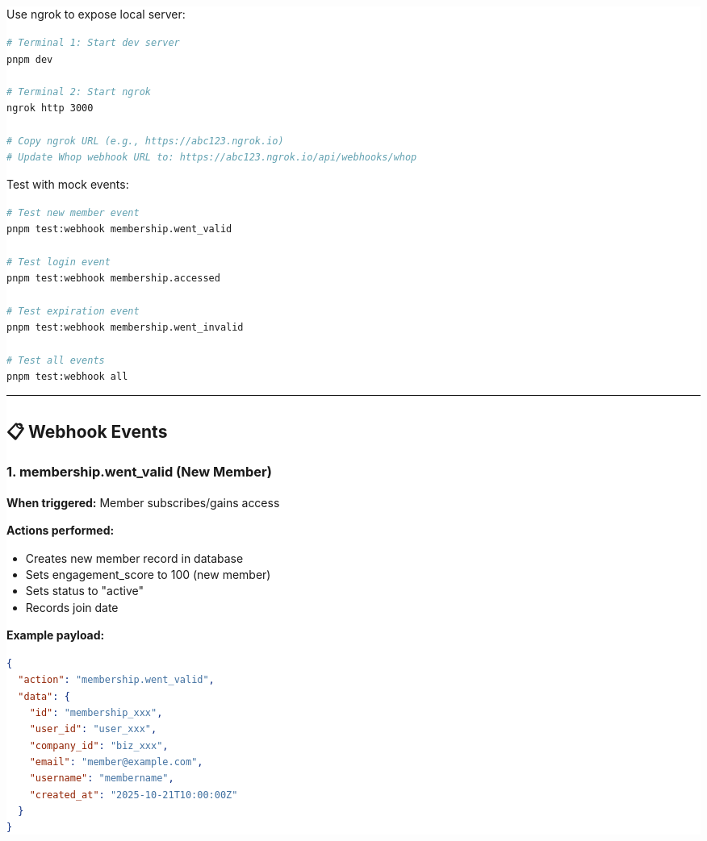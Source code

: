 Use ngrok to expose local server:

```bash
# Terminal 1: Start dev server
pnpm dev

# Terminal 2: Start ngrok
ngrok http 3000

# Copy ngrok URL (e.g., https://abc123.ngrok.io)
# Update Whop webhook URL to: https://abc123.ngrok.io/api/webhooks/whop
```

Test with mock events:
```bash
# Test new member event
pnpm test:webhook membership.went_valid

# Test login event
pnpm test:webhook membership.accessed

# Test expiration event
pnpm test:webhook membership.went_invalid

# Test all events
pnpm test:webhook all
```

---

## 📋 Webhook Events

### 1. membership.went_valid (New Member)

**When triggered:** Member subscribes/gains access

**Actions performed:**
- Creates new member record in database
- Sets engagement_score to 100 (new member)
- Sets status to "active"
- Records join date

**Example payload:**
```json
{
  "action": "membership.went_valid",
  "data": {
    "id": "membership_xxx",
    "user_id": "user_xxx",
    "company_id": "biz_xxx",
    "email": "member@example.com",
    "username": "membername",
    "created_at": "2025-10-21T10:00:00Z"
  }
}
```
